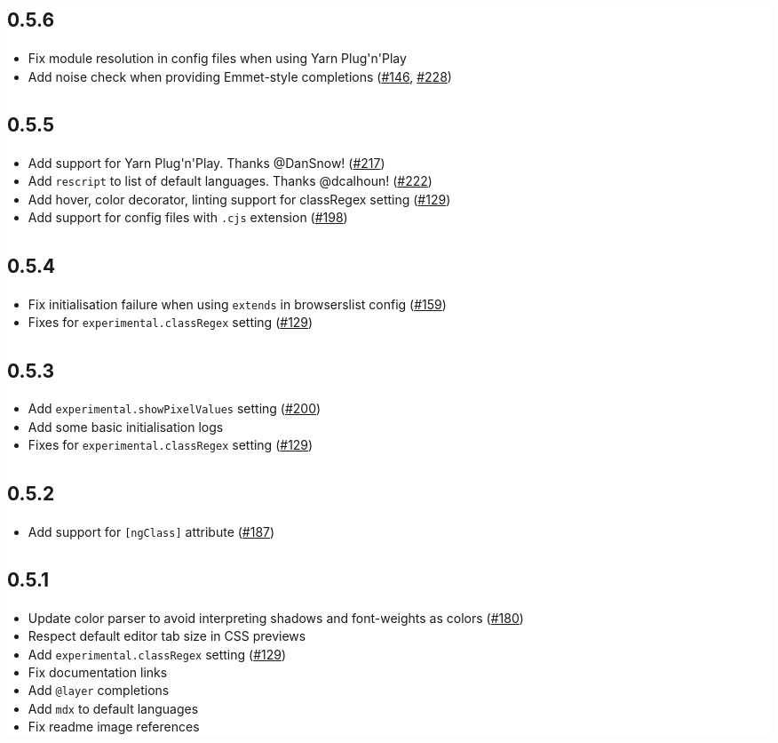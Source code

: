 ## 0.5.6

- Fix module resolution in config files when using Yarn Plug'n'Play
- Add noise check when providing Emmet-style completions ([#146](https://github.com/tailwindlabs/tailwindcss-intellisense/pull/146), [#228](https://github.com/tailwindlabs/tailwindcss-intellisense/pull/228))

## 0.5.5

- Add support for Yarn Plug'n'Play. Thanks @DanSnow! ([#217](https://github.com/tailwindlabs/tailwindcss-intellisense/pull/217))
- Add `rescript` to list of default languages. Thanks @dcalhoun! ([#222](https://github.com/tailwindlabs/tailwindcss-intellisense/pull/222))
- Add hover, color decorator, linting support for classRegex setting ([#129](https://github.com/tailwindlabs/tailwindcss-intellisense/pull/129))
- Add support for config files with `.cjs` extension ([#198](https://github.com/tailwindlabs/tailwindcss-intellisense/pull/198))

## 0.5.4

- Fix initialisation failure when using `extends` in browserslist config ([#159](https://github.com/tailwindlabs/tailwindcss-intellisense/pull/159))
- Fixes for `experimental.classRegex` setting ([#129](https://github.com/tailwindlabs/tailwindcss-intellisense/pull/129))

## 0.5.3

- Add `experimental.showPixelValues` setting ([#200](https://github.com/tailwindlabs/tailwindcss-intellisense/pull/200))
- Add some basic initialisation logs
- Fixes for `experimental.classRegex` setting ([#129](https://github.com/tailwindlabs/tailwindcss-intellisense/pull/129))

## 0.5.2

- Add support for `[ngClass]` attribute ([#187](https://github.com/tailwindlabs/tailwindcss-intellisense/pull/187))

## 0.5.1

- Update color parser to avoid interpreting shadows and font-weights as colors ([#180](https://github.com/tailwindlabs/tailwindcss-intellisense/pull/180))
- Respect default editor tab size in CSS previews
- Add `experimental.classRegex` setting ([#129](https://github.com/tailwindlabs/tailwindcss-intellisense/pull/129))
- Fix documentation links
- Add `@​layer` completions
- Add `mdx` to default languages
- Fix readme image references
